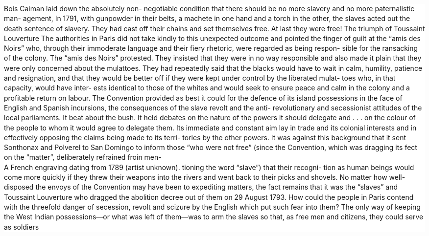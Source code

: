 Bois Caiman laid down the absolutely non- 
negotiable condition that there should be no 
more slavery and no more paternalistic man- 
agement, In 1791, with gunpowder in their 
belts, a machete in one hand and a torch in the 
other, the slaves acted out the death sentence 
of slavery. They had cast off their chains and 
set themselves free. At last they were free! 
The triumph of Toussaint Louverture 
The authorities in Paris did not take kindly to 
this unexpected outcome and pointed the 
finger of guilt at the “amis des Noirs” who, 
through their immoderate language and their 
fiery rhetoric, were regarded as being respon- 
sible for the ransacking of the colony. The 
“amis des Noirs” protested. They insisted 
that they were in no way responsible and also 
made it plain that they were only concerned 
about the mulattoes. They had repeatedly 
said that the blacks would have to wait in 
calm, humility, patience and resignation, and 
that they would be better off if they were 
kept under control by the liberated mulat- 
toes who, in that capacity, would have inter- 
ests identical to those of the whites and would 
seek to ensure peace and calm in the colony 
and a profitable return on labour. 
The Convention provided as best it could 
for the defence of its island possessions in the 
face of English and Spanish incursions, the 
consequences of the slave revolt and the anti- 
revolutionary and secessionist attitudes of the 
local parliaments. It beat about the bush. It 
held debates on the nature of the powers it 
should delegate and . . . on the colour of the 
people to whom it would agree to delegate 
them. Its immediate and constant aim lay in 
trade and its colonial interests and in effectively 
opposing the claims being made to its terri- 
tories by the other powers. 
It was against this background that it sent 
Sonthonax and Polverel to San Domingo to 
inform those “who were not free” (since the 
Convention, which was dragging its fect on 
the “matter”, deliberately refrained froin men-   
A French engraving dating from 1789 
(artist unknown). 
tioning the word “slave”) that their recogni- 
tion as human beings would come more 
quickly if they threw their weapons into the 
rivers and went back to their picks and shovels. 
No matter how well-disposed the envoys of 
the Convention may have been to expediting 
matters, the fact remains that it was the 
“slaves” and Toussaint Louverture who 
dragged the abolition decree out of them on 29 
August 1793. 
How could the people in Paris contend 
with the threefold danger of secession, revolt 
and scizure by the English which put such fear 
into them? The only way of keeping the West 
Indian possessions—or what was left of 
them—was to arm the slaves so that, as free 
men and citizens, they could serve as soldiers 